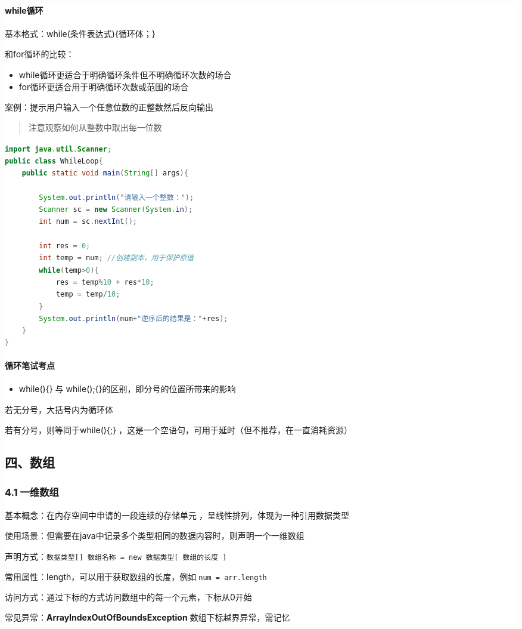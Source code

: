 #### while循环

基本格式：while(条件表达式){循环体；}

和for循环的比较：

- while循环更适合于明确循环条件但不明确循环次数的场合
- for循环更适合用于明确循环次数或范围的场合

案例：提示用户输入一个任意位数的正整数然后反向输出

> 注意观察如何从整数中取出每一位数

```java
import java.util.Scanner;
public class WhileLoop{
    public static void main(String[] args){

        System.out.println("请输入一个整数：");
        Scanner sc = new Scanner(System.in);
        int num = sc.nextInt();

        int res = 0;	
        int temp = num; //创建副本，用于保护原值
        while(temp>0){
            res = temp%10 + res*10;
            temp = temp/10;
        }
        System.out.println(num+"逆序后的结果是："+res);
    }
}
```

#### 循环笔试考点

- while(){} 与 while();{}的区别，即分号的位置所带来的影响

若无分号，大括号内为循环体

若有分号，则等同于while(){;} ，这是一个空语句，可用于延时（但不推荐，在一直消耗资源）

## 四、数组

### 4.1 一维数组

基本概念：在内存空间中申请的一段连续的存储单元 ，呈线性排列，体现为一种引用数据类型

使用场景：但需要在java中记录多个类型相同的数据内容时，则声明一个一维数组

声明方式：`数据类型[] 数组名称 = new 数据类型[ 数组的长度 ]` 

常用属性：length，可以用于获取数组的长度，例如 `num = arr.length`

访问方式：通过下标的方式访问数组中的每一个元素，下标从0开始

常见异常：**ArrayIndexOutOfBoundsException** 数组下标越界异常，需记忆
